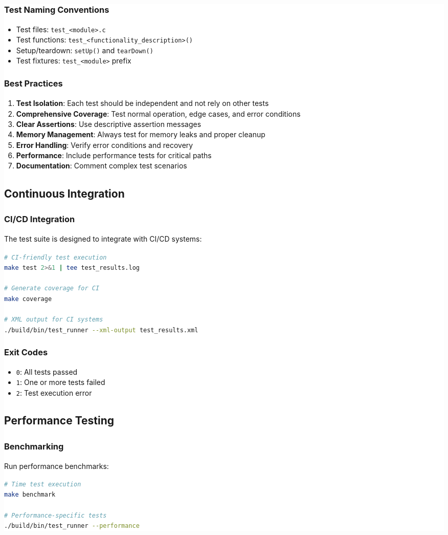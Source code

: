 ### Test Naming Conventions

- Test files: `test_<module>.c`
- Test functions: `test_<functionality_description>()`
- Setup/teardown: `setUp()` and `tearDown()`
- Test fixtures: `test_<module>` prefix

### Best Practices

1. **Test Isolation**: Each test should be independent and not rely on other tests
2. **Comprehensive Coverage**: Test normal operation, edge cases, and error conditions
3. **Clear Assertions**: Use descriptive assertion messages
4. **Memory Management**: Always test for memory leaks and proper cleanup
5. **Error Handling**: Verify error conditions and recovery
6. **Performance**: Include performance tests for critical paths
7. **Documentation**: Comment complex test scenarios

## Continuous Integration

### CI/CD Integration

The test suite is designed to integrate with CI/CD systems:

```bash
# CI-friendly test execution
make test 2>&1 | tee test_results.log

# Generate coverage for CI
make coverage

# XML output for CI systems
./build/bin/test_runner --xml-output test_results.xml
```

### Exit Codes

- `0`: All tests passed
- `1`: One or more tests failed
- `2`: Test execution error

## Performance Testing

### Benchmarking

Run performance benchmarks:

```bash
# Time test execution
make benchmark

# Performance-specific tests
./build/bin/test_runner --performance
```

